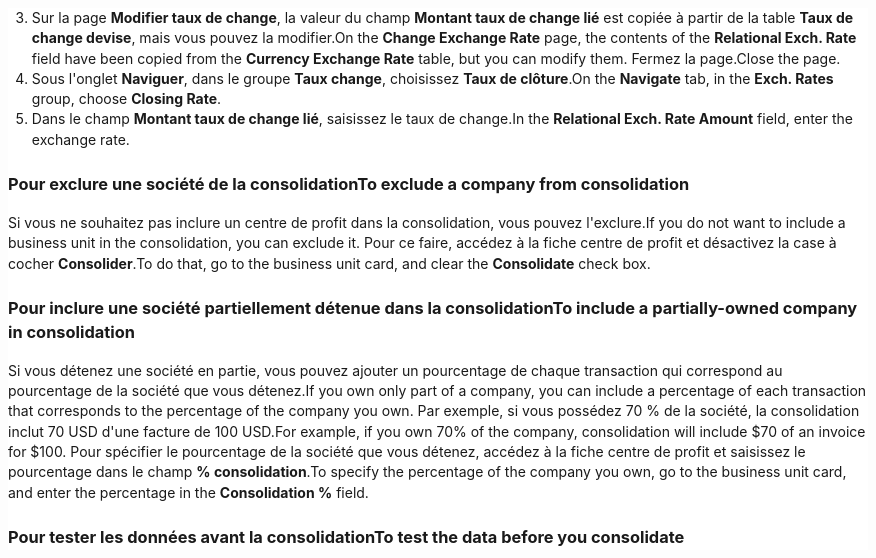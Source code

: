 3. <span data-ttu-id="2a904-176">Sur la page **Modifier taux de change**, la valeur du champ **Montant taux de change lié** est copiée à partir de la table **Taux de change devise**, mais vous pouvez la modifier.</span><span class="sxs-lookup"><span data-stu-id="2a904-176">On the **Change Exchange Rate** page, the contents of the **Relational Exch. Rate** field have been copied from the **Currency Exchange Rate** table, but you can modify them.</span></span> <span data-ttu-id="2a904-177">Fermez la page.</span><span class="sxs-lookup"><span data-stu-id="2a904-177">Close the page.</span></span>  
4. <span data-ttu-id="2a904-178">Sous l'onglet **Naviguer**, dans le groupe **Taux change**, choisissez **Taux de clôture**.</span><span class="sxs-lookup"><span data-stu-id="2a904-178">On the **Navigate** tab, in the **Exch. Rates** group, choose **Closing Rate**.</span></span>  
5. <span data-ttu-id="2a904-179">Dans le champ **Montant taux de change lié**, saisissez le taux de change.</span><span class="sxs-lookup"><span data-stu-id="2a904-179">In the **Relational Exch. Rate Amount** field, enter the exchange rate.</span></span> 



### <a name="to-exclude-a-company-from-consolidation"></a><span data-ttu-id="2a904-180">Pour exclure une société de la consolidation</span><span class="sxs-lookup"><span data-stu-id="2a904-180">To exclude a company from consolidation</span></span>
<span data-ttu-id="2a904-181">Si vous ne souhaitez pas inclure un centre de profit dans la consolidation, vous pouvez l'exclure.</span><span class="sxs-lookup"><span data-stu-id="2a904-181">If you do not want to include a business unit in the consolidation, you can exclude it.</span></span> <span data-ttu-id="2a904-182">Pour ce faire, accédez à la fiche centre de profit et désactivez la case à cocher **Consolider**.</span><span class="sxs-lookup"><span data-stu-id="2a904-182">To do that, go to the business unit card, and clear the **Consolidate** check box.</span></span>

### <a name="to-include-a-partially-owned-company-in-consolidation"></a><span data-ttu-id="2a904-183">Pour inclure une société partiellement détenue dans la consolidation</span><span class="sxs-lookup"><span data-stu-id="2a904-183">To include a partially-owned company in consolidation</span></span>
<span data-ttu-id="2a904-184">Si vous détenez une société en partie, vous pouvez ajouter un pourcentage de chaque transaction qui correspond au pourcentage de la société que vous détenez.</span><span class="sxs-lookup"><span data-stu-id="2a904-184">If you own only part of a company, you can include a percentage of each transaction that corresponds to the percentage of the company you own.</span></span> <span data-ttu-id="2a904-185">Par exemple, si vous possédez 70 % de la société, la consolidation inclut 70 USD d'une facture de 100 USD.</span><span class="sxs-lookup"><span data-stu-id="2a904-185">For example, if you own 70% of the company, consolidation will include $70 of an invoice for $100.</span></span> <span data-ttu-id="2a904-186">Pour spécifier le pourcentage de la société que vous détenez, accédez à la fiche centre de profit et saisissez le pourcentage dans le champ **% consolidation**.</span><span class="sxs-lookup"><span data-stu-id="2a904-186">To specify the percentage of the company you own, go to the business unit card, and enter the percentage in the **Consolidation %** field.</span></span>  

### <a name="to-test-the-data-before-you-consolidate"></a><span data-ttu-id="2a904-187">Pour tester les données avant la consolidation</span><span class="sxs-lookup"><span data-stu-id="2a904-187">To test the data before you consolidate</span></span>